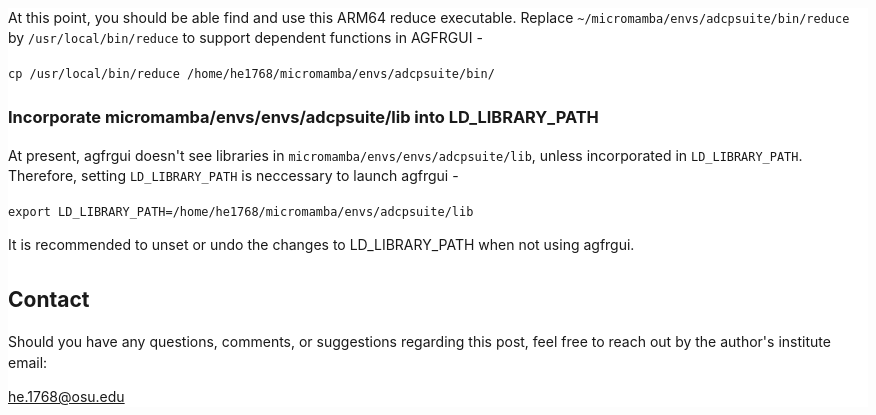 At this point, you should be able find and use this ARM64 reduce executable. Replace `~/micromamba/envs/adcpsuite/bin/reduce` by `/usr/local/bin/reduce` to support dependent functions in AGFRGUI - 

```shell
cp /usr/local/bin/reduce /home/he1768/micromamba/envs/adcpsuite/bin/
```

### Incorporate micromamba/envs/envs/adcpsuite/lib into LD_LIBRARY_PATH

At present, agfrgui doesn't see libraries in `micromamba/envs/envs/adcpsuite/lib`, unless incorporated in `LD_LIBRARY_PATH`. Therefore, setting `LD_LIBRARY_PATH` is neccessary to launch agfrgui -

```shell
export LD_LIBRARY_PATH=/home/he1768/micromamba/envs/adcpsuite/lib
```

It is recommended to unset or undo the changes to LD_LIBRARY_PATH when not using agfrgui. 


## Contact

Should you have any questions, comments, or suggestions regarding this post, feel free to reach out by the author's institute email:

he.1768@osu.edu